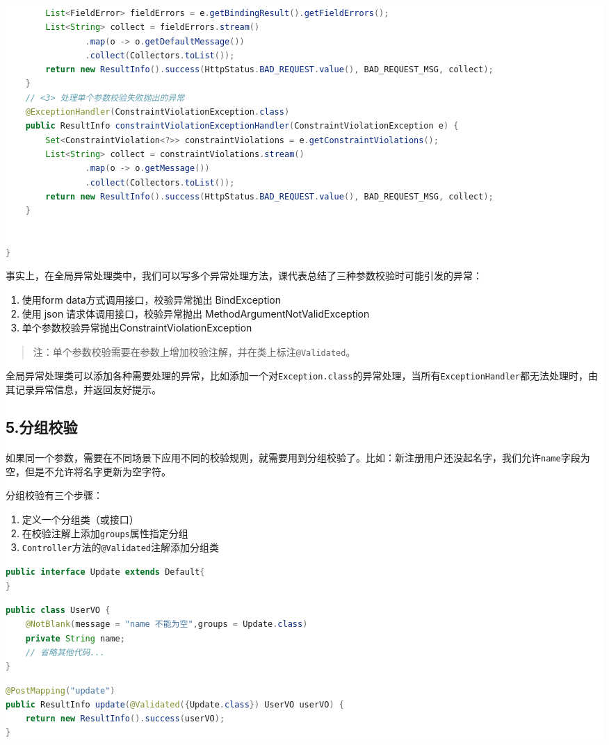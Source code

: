 ```java
        List<FieldError> fieldErrors = e.getBindingResult().getFieldErrors();
        List<String> collect = fieldErrors.stream()
                .map(o -> o.getDefaultMessage())
                .collect(Collectors.toList());
        return new ResultInfo().success(HttpStatus.BAD_REQUEST.value(), BAD_REQUEST_MSG, collect);
    }
    // <3> 处理单个参数校验失败抛出的异常
    @ExceptionHandler(ConstraintViolationException.class)
    public ResultInfo constraintViolationExceptionHandler(ConstraintViolationException e) {
        Set<ConstraintViolation<?>> constraintViolations = e.getConstraintViolations();
        List<String> collect = constraintViolations.stream()
                .map(o -> o.getMessage())
                .collect(Collectors.toList());
        return new ResultInfo().success(HttpStatus.BAD_REQUEST.value(), BAD_REQUEST_MSG, collect);
    }
    

}
```

事实上，在全局异常处理类中，我们可以写多个异常处理方法，课代表总结了三种参数校验时可能引发的异常：

1. 使用form data方式调用接口，校验异常抛出 BindException 
2. 使用 json 请求体调用接口，校验异常抛出 MethodArgumentNotValidException 
3. 单个参数校验异常抛出ConstraintViolationException

> 注：单个参数校验需要在参数上增加校验注解，并在类上标注`@Validated`。

全局异常处理类可以添加各种需要处理的异常，比如添加一个对`Exception.class`的异常处理，当所有`ExceptionHandler`都无法处理时，由其记录异常信息，并返回友好提示。

## 5.分组校验

如果同一个参数，需要在不同场景下应用不同的校验规则，就需要用到分组校验了。比如：新注册用户还没起名字，我们允许`name`字段为空，但是不允许将名字更新为空字符。

分组校验有三个步骤：

1. 定义一个分组类（或接口）
2. 在校验注解上添加`groups`属性指定分组
3. `Controller`方法的`@Validated`注解添加分组类

```java
public interface Update extends Default{
}
```

```java
public class UserVO {
    @NotBlank(message = "name 不能为空",groups = Update.class)
    private String name;
    // 省略其他代码...
}
```

```java
@PostMapping("update")
public ResultInfo update(@Validated({Update.class}) UserVO userVO) {
    return new ResultInfo().success(userVO);
}
```
